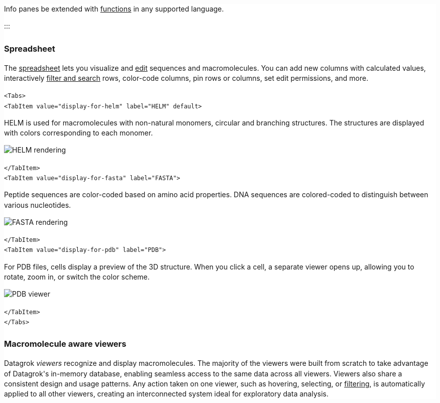 Info panes be extended with [functions](../../../concepts/functions/functions.md) in any supported language.

:::

### Spreadsheet

The [spreadsheet](../../../../visualize/viewers/grid.md) lets you visualize and [edit](#sketching-and-editing) sequences and macromolecules. You can add new columns with calculated values, interactively [filter and search](#searching-and-filtering) rows, color-code columns, pin rows or columns, set edit permissions, and more.

```mdx-code-block
<Tabs>
<TabItem value="display-for-helm" label="HELM" default>
```

HELM is used for macromolecules with non-natural monomers, circular and branching structures.
The structures are displayed with colors corresponding to each monomer.

![HELM rendering](img/helm-format.png)

```mdx-code-block
</TabItem>
<TabItem value="display-for-fasta" label="FASTA">
```

Peptide sequences are color-coded based on amino acid properties. DNA sequences are colored-coded to distinguish between various nucleotides.

![FASTA rendering](img/fasta-format-0.png)

```mdx-code-block
</TabItem>
<TabItem value="display-for-pdb" label="PDB">
```

For PDB files, cells display a preview of the 3D structure. When you click a cell, a separate viewer opens up, allowing you to rotate, zoom in, or switch the color scheme.

![PDB viewer](img/PDB_viewer-800.gif)

```mdx-code-block
</TabItem>
</Tabs>
```

### Macromolecule aware viewers

Datagrok _viewers_ recognize and display macromolecules. The majority of the viewers were built from scratch to take
advantage of Datagrok's in-memory database, enabling seamless access to the same data across all viewers.
Viewers also share a consistent design and usage patterns. Any action taken on one viewer, such as hovering, selecting,
or [filtering](../../../../visualize/viewers/filters.md), is automatically applied to all other viewers, creating
an interconnected system ideal for exploratory data analysis.
